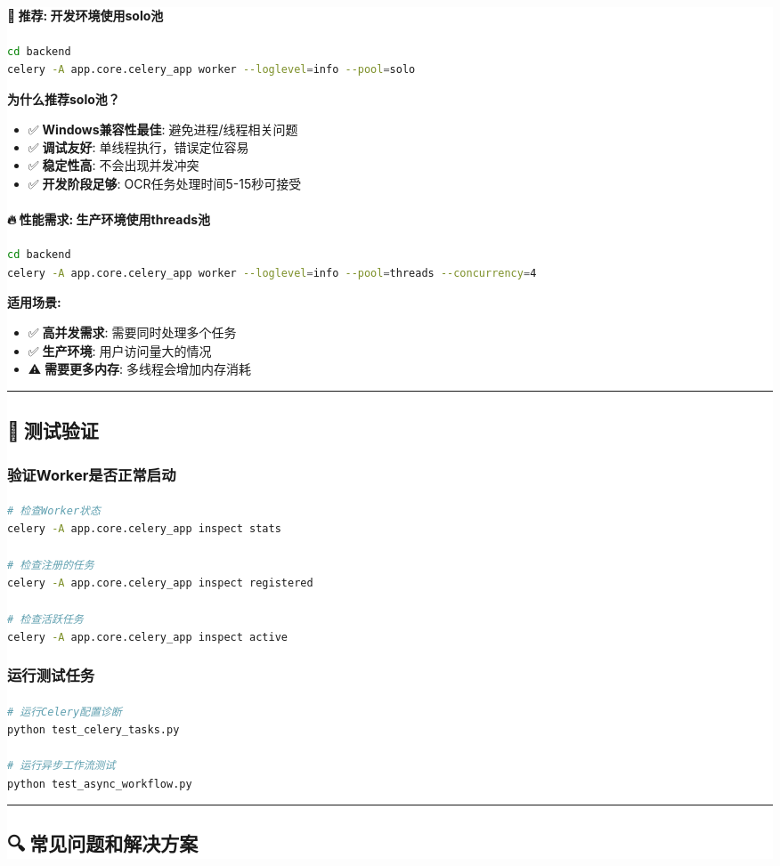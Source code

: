 #### 🎯 推荐: 开发环境使用solo池
```bash
cd backend
celery -A app.core.celery_app worker --loglevel=info --pool=solo
```

**为什么推荐solo池？**
- ✅ **Windows兼容性最佳**: 避免进程/线程相关问题
- ✅ **调试友好**: 单线程执行，错误定位容易
- ✅ **稳定性高**: 不会出现并发冲突
- ✅ **开发阶段足够**: OCR任务处理时间5-15秒可接受

#### 🔥 性能需求: 生产环境使用threads池
```bash
cd backend
celery -A app.core.celery_app worker --loglevel=info --pool=threads --concurrency=4
```

**适用场景:**
- ✅ **高并发需求**: 需要同时处理多个任务
- ✅ **生产环境**: 用户访问量大的情况
- ⚠️ **需要更多内存**: 多线程会增加内存消耗

---

## 🧪 测试验证

### 验证Worker是否正常启动
```bash
# 检查Worker状态
celery -A app.core.celery_app inspect stats

# 检查注册的任务
celery -A app.core.celery_app inspect registered

# 检查活跃任务
celery -A app.core.celery_app inspect active
```

### 运行测试任务
```bash
# 运行Celery配置诊断
python test_celery_tasks.py

# 运行异步工作流测试
python test_async_workflow.py
```

---

## 🔍 常见问题和解决方案
